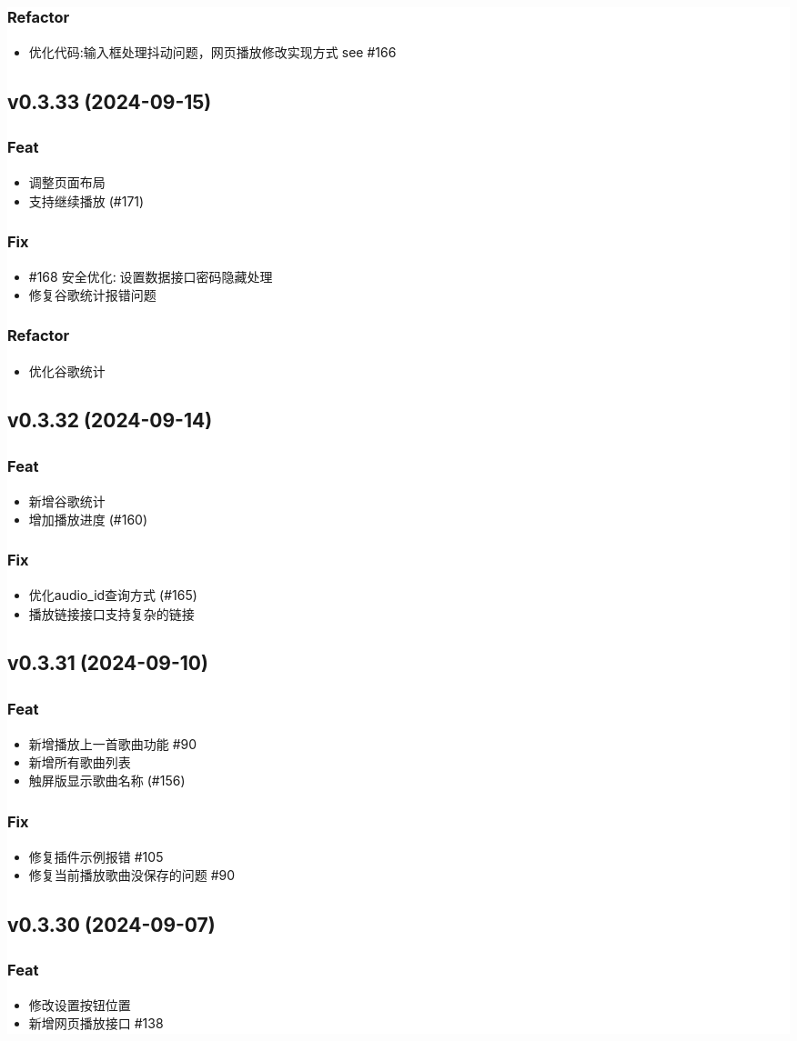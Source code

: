 ### Refactor

- 优化代码:输入框处理抖动问题，网页播放修改实现方式 see #166

## v0.3.33 (2024-09-15)

### Feat

- 调整页面布局
- 支持继续播放 (#171)

### Fix

- #168 安全优化: 设置数据接口密码隐藏处理
- 修复谷歌统计报错问题

### Refactor

- 优化谷歌统计

## v0.3.32 (2024-09-14)

### Feat

- 新增谷歌统计
- 增加播放进度 (#160)

### Fix

- 优化audio_id查询方式 (#165)
- 播放链接接口支持复杂的链接

## v0.3.31 (2024-09-10)

### Feat

- 新增播放上一首歌曲功能 #90
- 新增所有歌曲列表
- 触屏版显示歌曲名称 (#156)

### Fix

- 修复插件示例报错 #105
- 修复当前播放歌曲没保存的问题 #90

## v0.3.30 (2024-09-07)

### Feat

- 修改设置按钮位置
- 新增网页播放接口 #138
